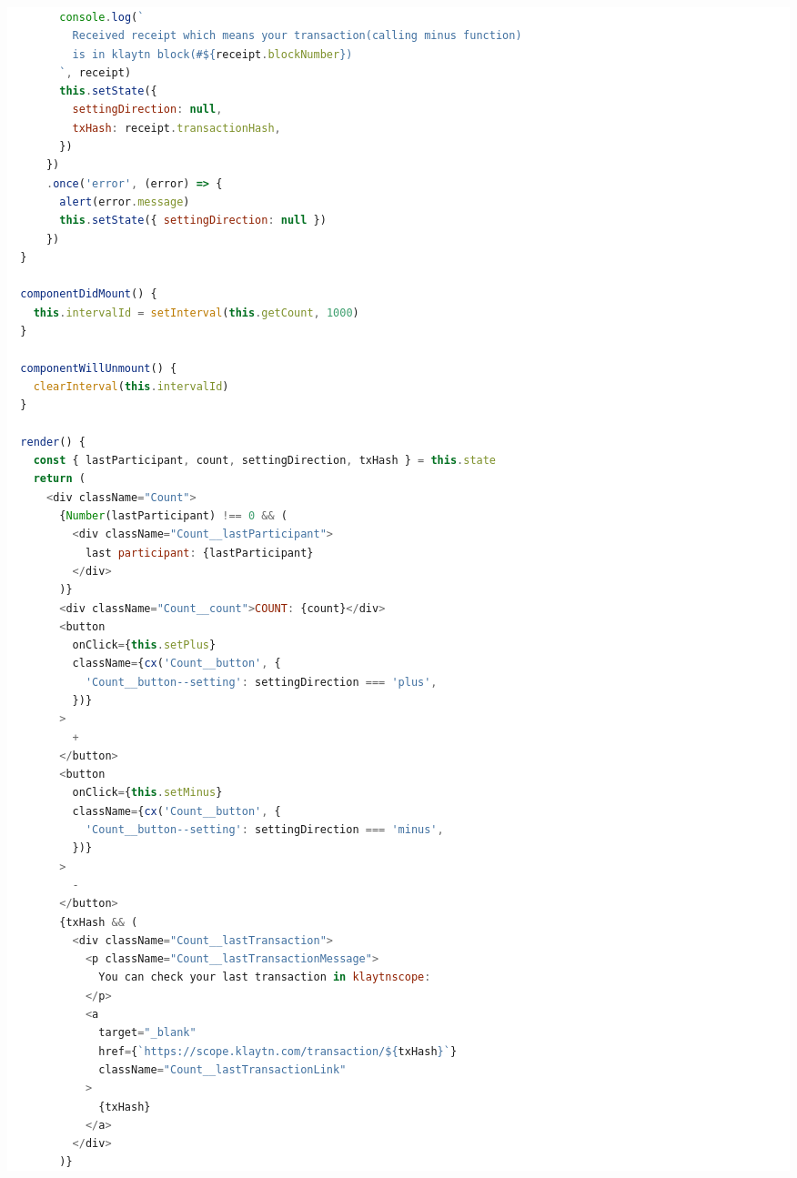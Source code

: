 ```js
        console.log(`
          Received receipt which means your transaction(calling minus function)
          is in klaytn block(#${receipt.blockNumber})
        `, receipt)
        this.setState({
          settingDirection: null,
          txHash: receipt.transactionHash,
        })
      })
      .once('error', (error) => {
        alert(error.message)
        this.setState({ settingDirection: null })
      })
  }

  componentDidMount() {
    this.intervalId = setInterval(this.getCount, 1000)
  }

  componentWillUnmount() {
    clearInterval(this.intervalId)
  }

  render() {
    const { lastParticipant, count, settingDirection, txHash } = this.state
    return (
      <div className="Count">
        {Number(lastParticipant) !== 0 && (
          <div className="Count__lastParticipant">
            last participant: {lastParticipant}
          </div>
        )}
        <div className="Count__count">COUNT: {count}</div>
        <button
          onClick={this.setPlus}
          className={cx('Count__button', {
            'Count__button--setting': settingDirection === 'plus',
          })}
        >
          +
        </button>
        <button
          onClick={this.setMinus}
          className={cx('Count__button', {
            'Count__button--setting': settingDirection === 'minus',
          })}
        >
          -
        </button>
        {txHash && (
          <div className="Count__lastTransaction">
            <p className="Count__lastTransactionMessage">
              You can check your last transaction in klaytnscope:
            </p>
            <a
              target="_blank"
              href={`https://scope.klaytn.com/transaction/${txHash}`}
              className="Count__lastTransactionLink"
            >
              {txHash}
            </a>
          </div>
        )}
```